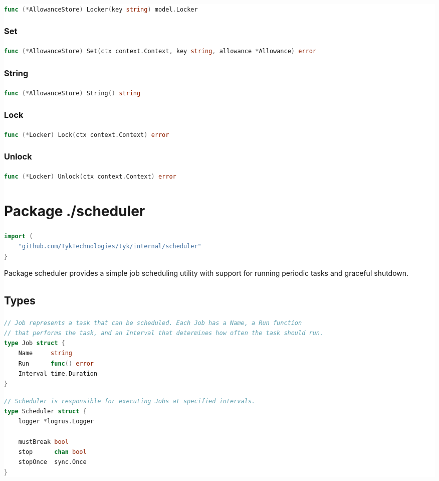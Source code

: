 ```go
func (*AllowanceStore) Locker(key string) model.Locker
```

### Set

```go
func (*AllowanceStore) Set(ctx context.Context, key string, allowance *Allowance) error
```

### String

```go
func (*AllowanceStore) String() string
```

### Lock

```go
func (*Locker) Lock(ctx context.Context) error
```

### Unlock

```go
func (*Locker) Unlock(ctx context.Context) error
```

# Package ./scheduler

```go
import (
	"github.com/TykTechnologies/tyk/internal/scheduler"
}
```

Package scheduler provides a simple job scheduling utility with support for running periodic tasks and graceful shutdown.

## Types

```go
// Job represents a task that can be scheduled. Each Job has a Name, a Run function
// that performs the task, and an Interval that determines how often the task should run.
type Job struct {
	Name     string
	Run      func() error
	Interval time.Duration
}
```

```go
// Scheduler is responsible for executing Jobs at specified intervals.
type Scheduler struct {
	logger *logrus.Logger

	mustBreak bool
	stop      chan bool
	stopOnce  sync.Once
}
```
